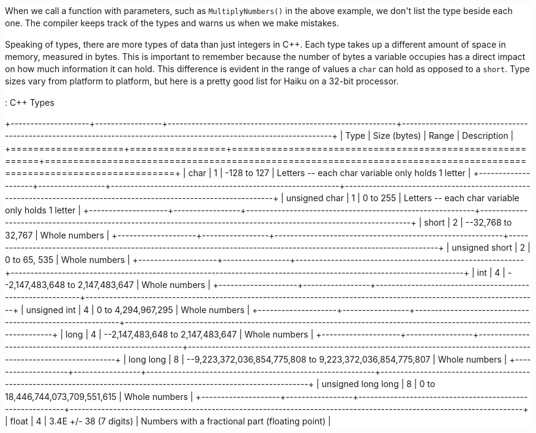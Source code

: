 When we call a function with parameters, such as `MultiplyNumbers()` in the above example, we don't list the type beside each one. The compiler keeps track of the types and warns us when we make mistakes.

Speaking of types, there are more types of data than just integers in C++. Each type takes up a different amount of space in memory, measured in bytes. This is important to remember because the number of bytes a variable occupies has a direct impact on how much information it can hold. This difference is evident in the range of values a `char` can hold as opposed to a `short`. Type sizes vary from platform to platform, but here is a pretty good list for Haiku on a 32-bit processor.

: C++ Types

+--------------------+-----------------+----------------------------------------------------------+-------------------------------------------------------------------------------------------------------------------+
| Type               | Size (bytes)    | Range                                                    | Description                                                                                                       |
+====================+=================+==========================================================+===================================================================================================================+
| char               | 1               | -128 to 127                                              | Letters -- each char variable only holds 1 letter                                                                 |
+--------------------+-----------------+----------------------------------------------------------+-------------------------------------------------------------------------------------------------------------------+
| unsigned char      | 1               | 0 to 255                                                 | Letters -- each char variable only holds 1 letter                                                                 |
+--------------------+-----------------+----------------------------------------------------------+-------------------------------------------------------------------------------------------------------------------+
| short              | 2               | --32,768 to 32,767                                       | Whole numbers                                                                                                     |
+--------------------+-----------------+----------------------------------------------------------+-------------------------------------------------------------------------------------------------------------------+
| unsigned short     | 2               | 0 to 65, 535                                             | Whole numbers                                                                                                     |
+--------------------+-----------------+----------------------------------------------------------+-------------------------------------------------------------------------------------------------------------------+
| int                | 4               | --2,147,483,648 to 2,147,483,647                         | Whole numbers                                                                                                     |
+--------------------+-----------------+----------------------------------------------------------+-------------------------------------------------------------------------------------------------------------------+
| unsigned int       | 4               | 0 to 4,294,967,295                                       | Whole numbers                                                                                                     |
+--------------------+-----------------+----------------------------------------------------------+-------------------------------------------------------------------------------------------------------------------+
| long               | 4               | --2,147,483,648 to 2,147,483,647                         | Whole numbers                                                                                                     |
+--------------------+-----------------+----------------------------------------------------------+-------------------------------------------------------------------------------------------------------------------+
| long long          | 8               | --9,223,372,036,854,775,808 to 9,223,372,036,854,775,807 | Whole numbers                                                                                                     |
+--------------------+-----------------+----------------------------------------------------------+-------------------------------------------------------------------------------------------------------------------+
| unsigned long long | 8               | 0 to 18,446,744,073,709,551,615                          | Whole numbers                                                                                                     |
+--------------------+-----------------+----------------------------------------------------------+-------------------------------------------------------------------------------------------------------------------+
| float              | 4               | 3.4E +/- 38 (7 digits)                                   | Numbers with a fractional part (floating point)                                                                   |